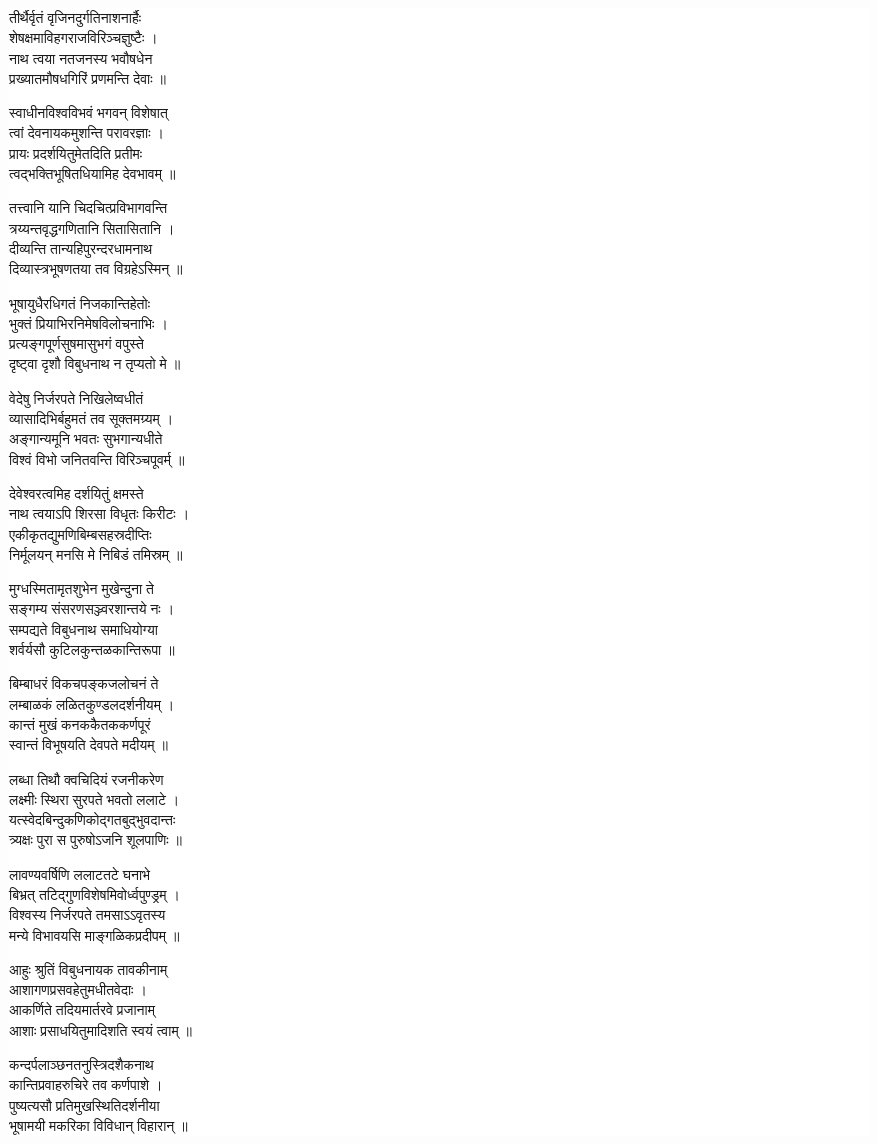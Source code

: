 तीर्थैर्वृतं वृजिनदुर्गतिनाशनार्हैः  
शेषक्षमाविहगराजविरिञ्चज्ञुष्टैः ।  
नाथ त्वया नतजनस्य भवौषधेन  
प्रख्यातमौषधगिरिं प्रणमन्ति देवाः ॥

स्वाधीनविश्वविभवं भगवन् विशेषात्  
त्वां देवनायकमुशन्ति परावरज्ञाः ।  
प्रायः प्रदर्शयितुमेतदिति प्रतीमः  
त्वद्भक्तिभूषितधियामिह देवभावम् ॥

तत्त्वानि यानि चिदचित्प्रविभागवन्ति  
त्रय्यन्तवृद्धगणितानि सितासितानि ।  
दीव्यन्ति तान्यहिपुरन्दरधामनाथ  
दिव्यास्त्रभूषणतया तव विग्रहेऽस्मिन् ॥

भूषायुधैरधिगतं निजकान्तिहेतोः  
भुक्तं प्रियाभिरनिमेषविलोचनाभिः ।  
प्रत्यङ्गपूर्णसुषमासुभगं वपुस्ते  
दृष्ट्वा दृशौ विबुधनाथ न तृप्यतो मे ॥

वेदेषु निर्जरपते निखिलेष्वधीतं  
व्यासादिभिर्बहुमतं तव सूक्तमग्र्यम् ।  
अङ्गान्यमूनि भवतः सुभगान्यधीते  
विश्वं विभो जनितवन्ति विरिञ्चपूवर्म् ॥

देवेश्वरत्वमिह दर्शयितुं क्षमस्ते  
नाथ त्वयाऽपि शिरसा विधृतः किरीटः ।  
एकीकृतद्युमणिबिम्बसहस्रदीप्तिः  
निर्मूलयन् मनसि मे निबिडं तमिस्रम् ॥

मुग्धस्मितामृतशुभेन मुखेन्दुना ते  
सङ्गम्य संसरणसञ्ज्वरशान्तये नः ।  
सम्पद्यते विबुधनाथ समाधियोग्या  
शर्वर्यसौ कुटिलकुन्तळकान्तिरूपा ॥

बिम्बाधरं विकचपङ्कजलोचनं ते  
लम्बाळकं लळितकुण्डलदर्शनीयम् ।  
कान्तं मुखं कनककैतककर्णपूरं  
स्वान्तं विभूषयति देवपते मदीयम् ॥

लब्धा तिथौ क्वचिदियं रजनीकरेण  
लक्ष्मीः स्थिरा सुरपते भवतो ललाटे ।  
यत्स्वेदबिन्दुकणिकोद्गतबुद्भुवदान्तः  
त्र्यक्षः पुरा स पुरुषोऽजनि शूलपाणिः ॥

लावण्यवर्षिणि ललाटतटे घनाभे  
बिभ्रत् तटिद्गुणविशेषमिवोर्ध्वपुण्ड्रम् ।  
विश्वस्य निर्जरपते तमसाऽऽवृतस्य  
मन्ये विभावयसि माङ्गळिकप्रदीपम् ॥

आहुः श्रुतिं विबुधनायक तावकीनाम्  
आशागणप्रसवहेतुमधीतवेदाः ।  
आकर्णिते तदियमार्तरवे प्रजानाम्  
आशाः प्रसाधयितुमादिशति स्वयं त्वाम् ॥

कन्दर्पलाञ्छनतनुस्त्रिदशैकनाथ  
कान्तिप्रवाहरुचिरे तव कर्णपाशे ।  
पुष्यत्यसौ प्रतिमुखस्थितिदर्शनीया  
भूषामयी मकरिका विविधान् विहारान् ॥
